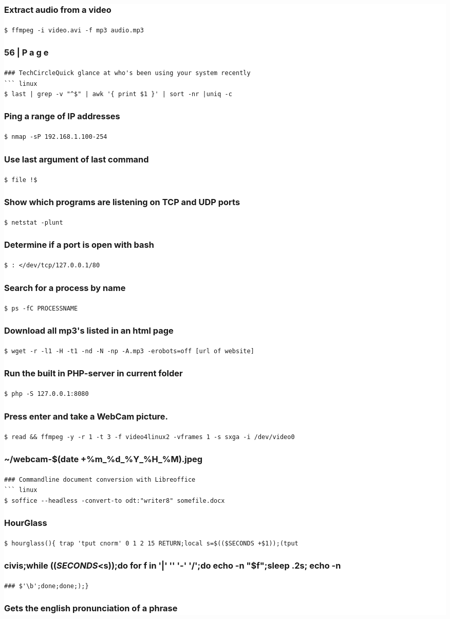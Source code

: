 ```
```
### Extract audio from a video
``` linux
$ ffmpeg -i video.avi -f mp3 audio.mp3
```
### 56 | P a g e
```
### TechCircleQuick glance at who's been using your system recently
``` linux
$ last | grep -v "^$" | awk '{ print $1 }' | sort -nr |uniq -c
```
### Ping a range of IP addresses
``` linux
$ nmap -sP 192.168.1.100-254
```
### Use last argument of last command
``` linux
$ file !$
```
### Show which programs are listening on TCP and UDP ports
``` linux
$ netstat -plunt
```
### Determine if a port is open with bash
``` linux
$ : </dev/tcp/127.0.0.1/80
```
### Search for a process by name
``` linux
$ ps -fC PROCESSNAME
```
### Download all mp3's listed in an html page
``` linux
$ wget -r -l1 -H -t1 -nd -N -np -A.mp3 -erobots=off [url of website]
```
### Run the built in PHP-server in current folder
``` linux
$ php -S 127.0.0.1:8080
```
### Press enter and take a WebCam picture.
``` linux
$ read && ffmpeg -y -r 1 -t 3 -f video4linux2 -vframes 1 -s sxga -i /dev/video0
```
### ~/webcam-$(date +%m_%d_%Y_%H_%M).jpeg
```
### Commandline document conversion with Libreoffice
``` linux
$ soffice --headless -convert-to odt:"writer8" somefile.docx
```
### HourGlass
``` linux
$ hourglass(){ trap 'tput cnorm' 0 1 2 15 RETURN;local s=$(($SECONDS +$1));(tput
```
### civis;while (($SECONDS<$s));do for f in '|' '\' '-' '/';do echo -n "$f";sleep .2s; echo -n
```
### $'\b';done;done;);}
```
### Gets the english pronunciation of a phrase